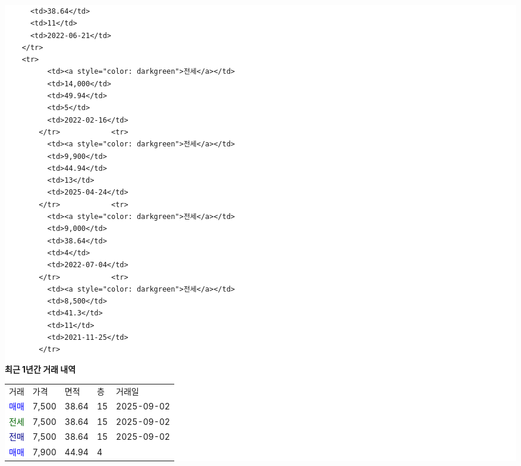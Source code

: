           <td>38.64</td>
          <td>11</td>
          <td>2022-06-21</td>
        </tr>        
        <tr>
              <td><a style="color: darkgreen">전세</a></td>
              <td>14,000</td>
              <td>49.94</td>
              <td>5</td>
              <td>2022-02-16</td>
            </tr>            <tr>
              <td><a style="color: darkgreen">전세</a></td>
              <td>9,900</td>
              <td>44.94</td>
              <td>13</td>
              <td>2025-04-24</td>
            </tr>            <tr>
              <td><a style="color: darkgreen">전세</a></td>
              <td>9,000</td>
              <td>38.64</td>
              <td>4</td>
              <td>2022-07-04</td>
            </tr>            <tr>
              <td><a style="color: darkgreen">전세</a></td>
              <td>8,500</td>
              <td>41.3</td>
              <td>11</td>
              <td>2021-11-25</td>
            </tr>        
    
</table>

<b>최근 1년간 거래 내역</b>

<table class="sortable">
    <tr>
      <td>거래</td>
      <td>가격</td>
      <td>면적</td>
      <td>층</td>
      <td>거래일</td>
    </tr>
    <tr>
      <td><a style="color: blue">매매</a></td>
      <td>7,500</td>
      <td>38.64</td>
      <td>15</td>
      <td>2025-09-02</td>
    </tr>          <tr>
      <td><a style="color: darkgreen">전세</a></td>
      <td>7,500</td>
      <td>38.64</td>
      <td>15</td>
      <td>2025-09-02</td>
    </tr>          <tr>
      <td><a style="color: darkblue">전매</a></td>
      <td>7,500</td>
      <td>38.64</td>
      <td>15</td>
      <td>2025-09-02</td>
    </tr>          <tr>
      <td><a style="color: blue">매매</a></td>
      <td>7,900</td>
      <td>44.94</td>
      <td>4</td>